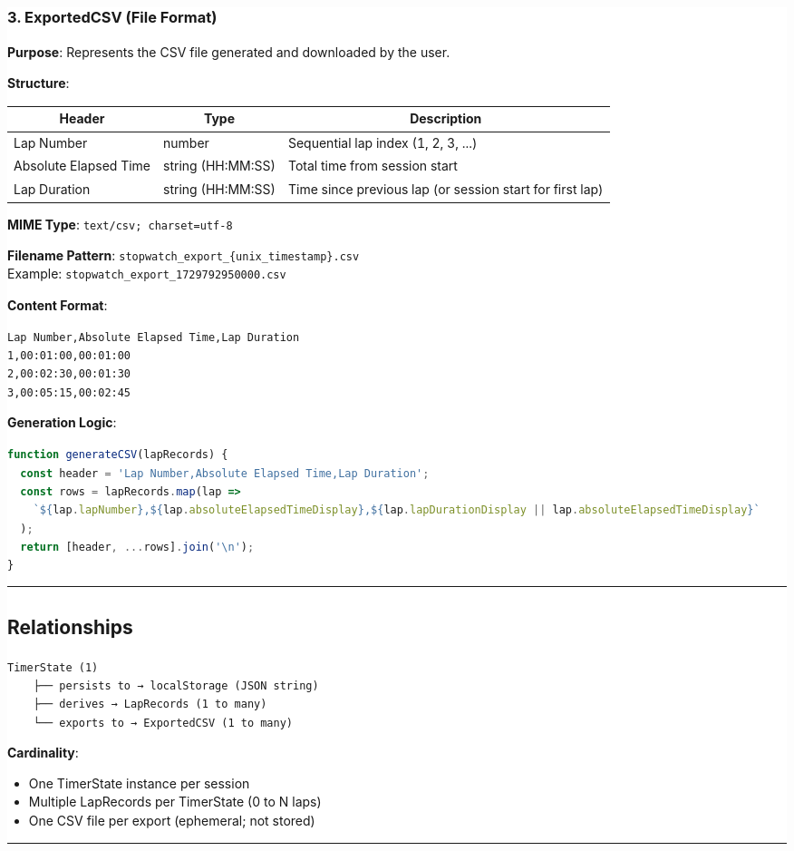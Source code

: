 
### 3. ExportedCSV (File Format)

**Purpose**: Represents the CSV file generated and downloaded by the user.

**Structure**:

| Header | Type | Description |
|--------|------|-------------|
| Lap Number | number | Sequential lap index (1, 2, 3, ...) |
| Absolute Elapsed Time | string (HH:MM:SS) | Total time from session start |
| Lap Duration | string (HH:MM:SS) | Time since previous lap (or session start for first lap) |

**MIME Type**: `text/csv; charset=utf-8`

**Filename Pattern**: `stopwatch_export_{unix_timestamp}.csv`  
Example: `stopwatch_export_1729792950000.csv`

**Content Format**:

```csv
Lap Number,Absolute Elapsed Time,Lap Duration
1,00:01:00,00:01:00
2,00:02:30,00:01:30
3,00:05:15,00:02:45
```

**Generation Logic**:

```javascript
function generateCSV(lapRecords) {
  const header = 'Lap Number,Absolute Elapsed Time,Lap Duration';
  const rows = lapRecords.map(lap =>
    `${lap.lapNumber},${lap.absoluteElapsedTimeDisplay},${lap.lapDurationDisplay || lap.absoluteElapsedTimeDisplay}`
  );
  return [header, ...rows].join('\n');
}
```

---

## Relationships

```
TimerState (1)
    ├── persists to → localStorage (JSON string)
    ├── derives → LapRecords (1 to many)
    └── exports to → ExportedCSV (1 to many)
```

**Cardinality**:
- One TimerState instance per session
- Multiple LapRecords per TimerState (0 to N laps)
- One CSV file per export (ephemeral; not stored)

---